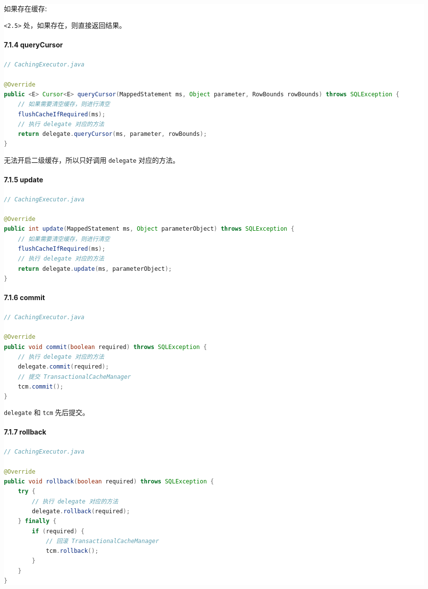如果存在缓存:

`<2.5>` 处，如果存在，则直接返回结果。

#### 7.1.4 queryCursor

```java
// CachingExecutor.java

@Override
public <E> Cursor<E> queryCursor(MappedStatement ms, Object parameter, RowBounds rowBounds) throws SQLException {
    // 如果需要清空缓存，则进行清空
    flushCacheIfRequired(ms);
    // 执行 delegate 对应的方法
    return delegate.queryCursor(ms, parameter, rowBounds);
}
```

无法开启二级缓存，所以只好调用 `delegate` 对应的方法。

#### 7.1.5 update

```java
// CachingExecutor.java

@Override
public int update(MappedStatement ms, Object parameterObject) throws SQLException {
    // 如果需要清空缓存，则进行清空
    flushCacheIfRequired(ms);
    // 执行 delegate 对应的方法
    return delegate.update(ms, parameterObject);
}
```

#### 7.1.6 commit

```java
// CachingExecutor.java

@Override
public void commit(boolean required) throws SQLException {
    // 执行 delegate 对应的方法
    delegate.commit(required);
    // 提交 TransactionalCacheManager
    tcm.commit();
}
```

`delegate` 和 `tcm` 先后提交。

#### 7.1.7 rollback

```java
// CachingExecutor.java

@Override
public void rollback(boolean required) throws SQLException {
    try {
        // 执行 delegate 对应的方法
        delegate.rollback(required);
    } finally {
        if (required) {
            // 回滚 TransactionalCacheManager
            tcm.rollback();
        }
    }
}
```